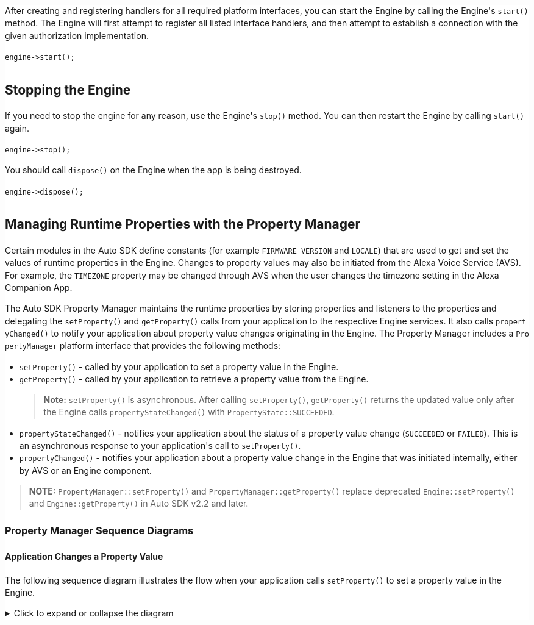 After creating and registering handlers for all required platform interfaces, you can start the Engine by calling the Engine's `start()` method. The Engine will first attempt to register all listed interface handlers, and then attempt to establish a connection with the given authorization implementation.

```
engine->start();
```

## Stopping the Engine <a id ="stopping-the-engine"></a>
If you need to stop the engine for any reason, use the Engine's `stop()` method. You can then restart the Engine by calling `start()` again.

```
engine->stop();
```

You should call `dispose()` on the Engine when the app is being destroyed.

```
engine->dispose();
```
## Managing Runtime Properties with the Property Manager <a id ="managing-runtime-properties-with-the-property-manager"></a>

Certain modules in the Auto SDK define constants (for example `FIRMWARE_VERSION` and `LOCALE`) that are used to get and set the values of runtime properties in the Engine. Changes to property values may also be initiated from the Alexa Voice Service (AVS). For example, the `TIMEZONE` property may be changed through AVS when the user changes the timezone setting in the Alexa Companion App.

The Auto SDK Property Manager maintains the runtime properties by storing properties and listeners to the properties and delegating the `setProperty()` and `getProperty()` calls from your application to the respective Engine services. It also calls `propertyChanged()` to notify your application about property value changes originating in the Engine. The Property Manager includes a `PropertyManager` platform interface that provides the following methods:

* `setProperty()` - called by your application to set a property value in the Engine.
* `getProperty()` - called by your application to retrieve a property value from the Engine.
    >**Note:** `setProperty()` is asynchronous. After calling `setProperty()`, `getProperty()` returns the updated value only after the Engine calls `propertyStateChanged()` with `PropertyState::SUCCEEDED`.
* `propertyStateChanged()` - notifies your application about the status of a property value change (`SUCCEEDED` or `FAILED`). This is an asynchronous response to your application's call to `setProperty()`.
* `propertyChanged()` - notifies your application about a property value change in the Engine that was initiated internally, either by AVS or an Engine component.

>**NOTE:** `PropertyManager::setProperty()` and `PropertyManager::getProperty()` replace deprecated `Engine::setProperty()` and `Engine::getProperty()` in Auto SDK v2.2 and later.

### Property Manager Sequence Diagrams

#### Application Changes a Property Value
The following sequence diagram illustrates the flow when your application calls `setProperty()` to set a property value in the Engine.
<details><summary>Click to expand or collapse the diagram</summary></details>
